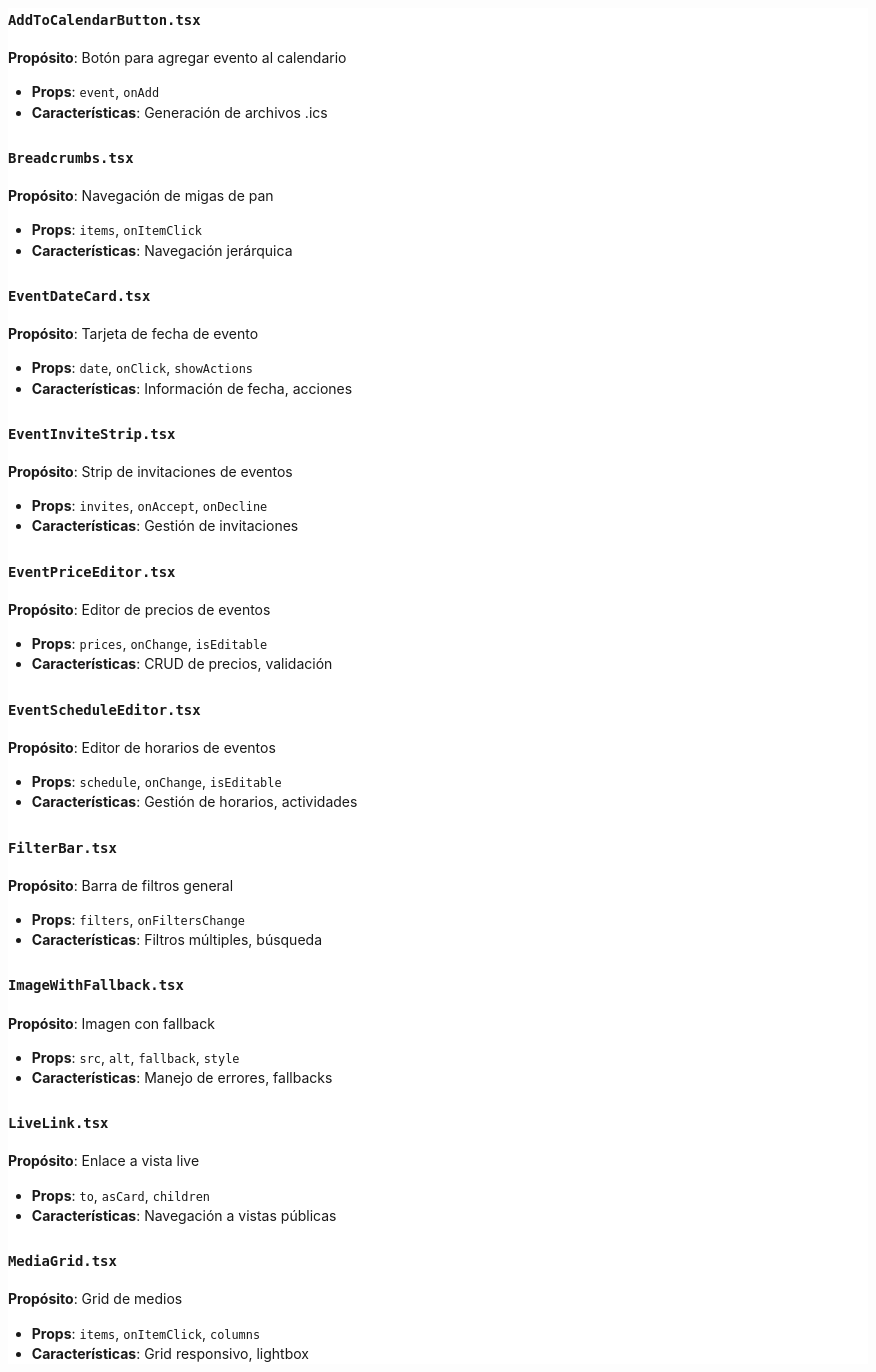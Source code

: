 ### `AddToCalendarButton.tsx`
**Propósito**: Botón para agregar evento al calendario
- **Props**: `event`, `onAdd`
- **Características**: Generación de archivos .ics

### `Breadcrumbs.tsx`
**Propósito**: Navegación de migas de pan
- **Props**: `items`, `onItemClick`
- **Características**: Navegación jerárquica

### `EventDateCard.tsx`
**Propósito**: Tarjeta de fecha de evento
- **Props**: `date`, `onClick`, `showActions`
- **Características**: Información de fecha, acciones

### `EventInviteStrip.tsx`
**Propósito**: Strip de invitaciones de eventos
- **Props**: `invites`, `onAccept`, `onDecline`
- **Características**: Gestión de invitaciones

### `EventPriceEditor.tsx`
**Propósito**: Editor de precios de eventos
- **Props**: `prices`, `onChange`, `isEditable`
- **Características**: CRUD de precios, validación

### `EventScheduleEditor.tsx`
**Propósito**: Editor de horarios de eventos
- **Props**: `schedule`, `onChange`, `isEditable`
- **Características**: Gestión de horarios, actividades

### `FilterBar.tsx`
**Propósito**: Barra de filtros general
- **Props**: `filters`, `onFiltersChange`
- **Características**: Filtros múltiples, búsqueda

### `ImageWithFallback.tsx`
**Propósito**: Imagen con fallback
- **Props**: `src`, `alt`, `fallback`, `style`
- **Características**: Manejo de errores, fallbacks

### `LiveLink.tsx`
**Propósito**: Enlace a vista live
- **Props**: `to`, `asCard`, `children`
- **Características**: Navegación a vistas públicas

### `MediaGrid.tsx`
**Propósito**: Grid de medios
- **Props**: `items`, `onItemClick`, `columns`
- **Características**: Grid responsivo, lightbox
